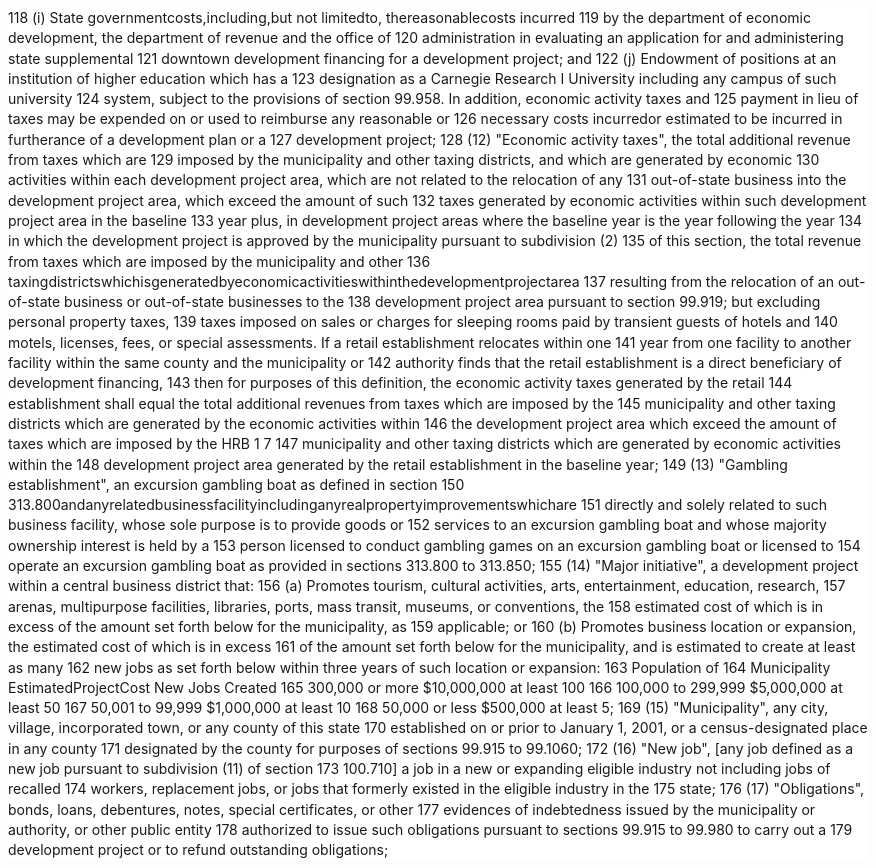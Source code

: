 118 (i) State governmentcosts,including,but not limitedto, thereasonablecosts incurred
119 by the department of economic development, the department of revenue and the office of
120 administration in evaluating an application for and administering state supplemental
121 downtown development financing for a development project; and
122 (j) Endowment of positions at an institution of higher education which has a
123 designation as a Carnegie Research I University including any campus of such university
124 system, subject to the provisions of section 99.958. In addition, economic activity taxes and
125 payment in lieu of taxes may be expended on or used to reimburse any reasonable or
126 necessary costs incurredor estimated to be incurred in furtherance of a development plan or a
127 development project;
128 (12) "Economic activity taxes", the total additional revenue from taxes which are
129 imposed by the municipality and other taxing districts, and which are generated by economic
130 activities within each development project area, which are not related to the relocation of any
131 out-of-state business into the development project area, which exceed the amount of such
132 taxes generated by economic activities within such development project area in the baseline
133 year plus, in development project areas where the baseline year is the year following the year
134 in which the development project is approved by the municipality pursuant to subdivision (2)
135 of this section, the total revenue from taxes which are imposed by the municipality and other
136 taxingdistrictswhichisgeneratedbyeconomicactivitieswithinthedevelopmentprojectarea
137 resulting from the relocation of an out-of-state business or out-of-state businesses to the
138 development project area pursuant to section 99.919; but excluding personal property taxes,
139 taxes imposed on sales or charges for sleeping rooms paid by transient guests of hotels and
140 motels, licenses, fees, or special assessments. If a retail establishment relocates within one
141 year from one facility to another facility within the same county and the municipality or
142 authority finds that the retail establishment is a direct beneficiary of development financing,
143 then for purposes of this definition, the economic activity taxes generated by the retail
144 establishment shall equal the total additional revenues from taxes which are imposed by the
145 municipality and other taxing districts which are generated by the economic activities within
146 the development project area which exceed the amount of taxes which are imposed by the
HRB 1 7
147 municipality and other taxing districts which are generated by economic activities within the
148 development project area generated by the retail establishment in the baseline year;
149 (13) "Gambling establishment", an excursion gambling boat as defined in section
150 313.800andanyrelatedbusinessfacilityincludinganyrealpropertyimprovementswhichare
151 directly and solely related to such business facility, whose sole purpose is to provide goods or
152 services to an excursion gambling boat and whose majority ownership interest is held by a
153 person licensed to conduct gambling games on an excursion gambling boat or licensed to
154 operate an excursion gambling boat as provided in sections 313.800 to 313.850;
155 (14) "Major initiative", a development project within a central business district that:
156 (a) Promotes tourism, cultural activities, arts, entertainment, education, research,
157 arenas, multipurpose facilities, libraries, ports, mass transit, museums, or conventions, the
158 estimated cost of which is in excess of the amount set forth below for the municipality, as
159 applicable; or
160 (b) Promotes business location or expansion, the estimated cost of which is in excess
161 of the amount set forth below for the municipality, and is estimated to create at least as many
162 new jobs as set forth below within three years of such location or expansion:
163 Population of
164 Municipality EstimatedProjectCost New Jobs Created
165 300,000 or more $10,000,000 at least 100
166 100,000 to 299,999 $5,000,000 at least 50
167 50,001 to 99,999 $1,000,000 at least 10
168 50,000 or less $500,000 at least 5;
169 (15) "Municipality", any city, village, incorporated town, or any county of this state
170 established on or prior to January 1, 2001, or a census-designated place in any county
171 designated by the county for purposes of sections 99.915 to 99.1060;
172 (16) "New job", [any job defined as a new job pursuant to subdivision (11) of section
173 100.710] a job in a new or expanding eligible industry not including jobs of recalled
174 workers, replacement jobs, or jobs that formerly existed in the eligible industry in the
175 state;
176 (17) "Obligations", bonds, loans, debentures, notes, special certificates, or other
177 evidences of indebtedness issued by the municipality or authority, or other public entity
178 authorized to issue such obligations pursuant to sections 99.915 to 99.980 to carry out a
179 development project or to refund outstanding obligations;